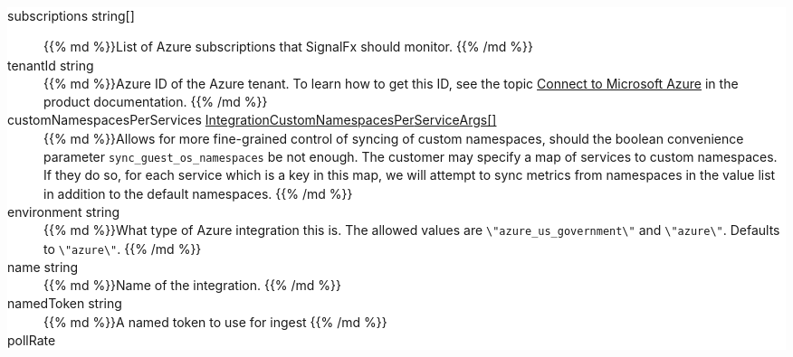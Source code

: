 <a href="#subscriptions_nodejs" style="color: inherit; text-decoration: inherit;">subscriptions</a>
</span>
        <span class="property-indicator"></span>
        <span class="property-type">string[]</span>
    </dt>
    <dd>{{% md %}}List of Azure subscriptions that SignalFx should monitor.
{{% /md %}}</dd><dt class="property-required"
            title="Required">
        <span id="tenantid_nodejs">
<a href="#tenantid_nodejs" style="color: inherit; text-decoration: inherit;">tenant<wbr>Id</a>
</span>
        <span class="property-indicator"></span>
        <span class="property-type">string</span>
    </dt>
    <dd>{{% md %}}Azure ID of the Azure tenant. To learn how to get this ID, see the topic [Connect to Microsoft Azure](https://docs.signalfx.com/en/latest/integrations/azure-info.html#connect-to-azure) in the product documentation.
{{% /md %}}</dd><dt class="property-optional"
            title="Optional">
        <span id="customnamespacesperservices_nodejs">
<a href="#customnamespacesperservices_nodejs" style="color: inherit; text-decoration: inherit;">custom<wbr>Namespaces<wbr>Per<wbr>Services</a>
</span>
        <span class="property-indicator"></span>
        <span class="property-type"><a href="#integrationcustomnamespacesperservice">Integration<wbr>Custom<wbr>Namespaces<wbr>Per<wbr>Service<wbr>Args[]</a></span>
    </dt>
    <dd>{{% md %}}Allows for more fine-grained control of syncing of custom namespaces, should the boolean convenience parameter `sync_guest_os_namespaces` be not enough. The customer may specify a map of services to custom namespaces. If they do so, for each service which is a key in this map, we will attempt to sync metrics from namespaces in the value list in addition to the default namespaces.
{{% /md %}}</dd><dt class="property-optional"
            title="Optional">
        <span id="environment_nodejs">
<a href="#environment_nodejs" style="color: inherit; text-decoration: inherit;">environment</a>
</span>
        <span class="property-indicator"></span>
        <span class="property-type">string</span>
    </dt>
    <dd>{{% md %}}What type of Azure integration this is. The allowed values are `\"azure_us_government\"` and `\"azure\"`. Defaults to `\"azure\"`.
{{% /md %}}</dd><dt class="property-optional"
            title="Optional">
        <span id="name_nodejs">
<a href="#name_nodejs" style="color: inherit; text-decoration: inherit;">name</a>
</span>
        <span class="property-indicator"></span>
        <span class="property-type">string</span>
    </dt>
    <dd>{{% md %}}Name of the integration.
{{% /md %}}</dd><dt class="property-optional"
            title="Optional">
        <span id="namedtoken_nodejs">
<a href="#namedtoken_nodejs" style="color: inherit; text-decoration: inherit;">named<wbr>Token</a>
</span>
        <span class="property-indicator"></span>
        <span class="property-type">string</span>
    </dt>
    <dd>{{% md %}}A named token to use for ingest
{{% /md %}}</dd><dt class="property-optional"
            title="Optional">
        <span id="pollrate_nodejs">
<a href="#pollrate_nodejs" style="color: inherit; text-decoration: inherit;">poll<wbr>Rate</a>
</span>